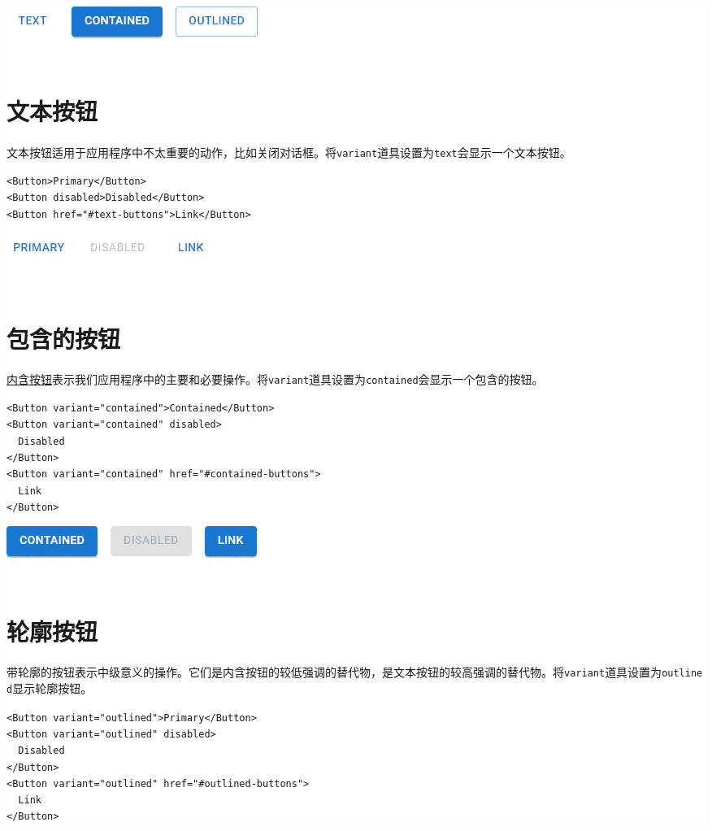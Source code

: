 ![](img/f582536bf136a65157174659d8264945.png)

# 文本按钮

文本按钮适用于应用程序中不太重要的动作，比如关闭对话框。将`variant`道具设置为`text`会显示一个文本按钮。

```
<Button>Primary</Button>
<Button disabled>Disabled</Button>
<Button href="#text-buttons">Link</Button>
```

![](img/88ccf8f802f96c500e5ebd90ddc495ec.png)

# 包含的按钮

[内含按钮](https://material.io/components/buttons#contained-button)表示我们应用程序中的主要和必要操作。将`variant`道具设置为`contained`会显示一个包含的按钮。

```
<Button variant="contained">Contained</Button>
<Button variant="contained" disabled>
  Disabled
</Button>
<Button variant="contained" href="#contained-buttons">
  Link
</Button>
```

![](img/fa37e4bd2df0c91bfc16b4522e8a5a19.png)

# 轮廓按钮

带轮廓的按钮表示中级意义的操作。它们是内含按钮的较低强调的替代物，是文本按钮的较高强调的替代物。将`variant`道具设置为`outlined`显示轮廓按钮。

```
<Button variant="outlined">Primary</Button>
<Button variant="outlined" disabled>
  Disabled
</Button>
<Button variant="outlined" href="#outlined-buttons">
  Link
</Button>
```
